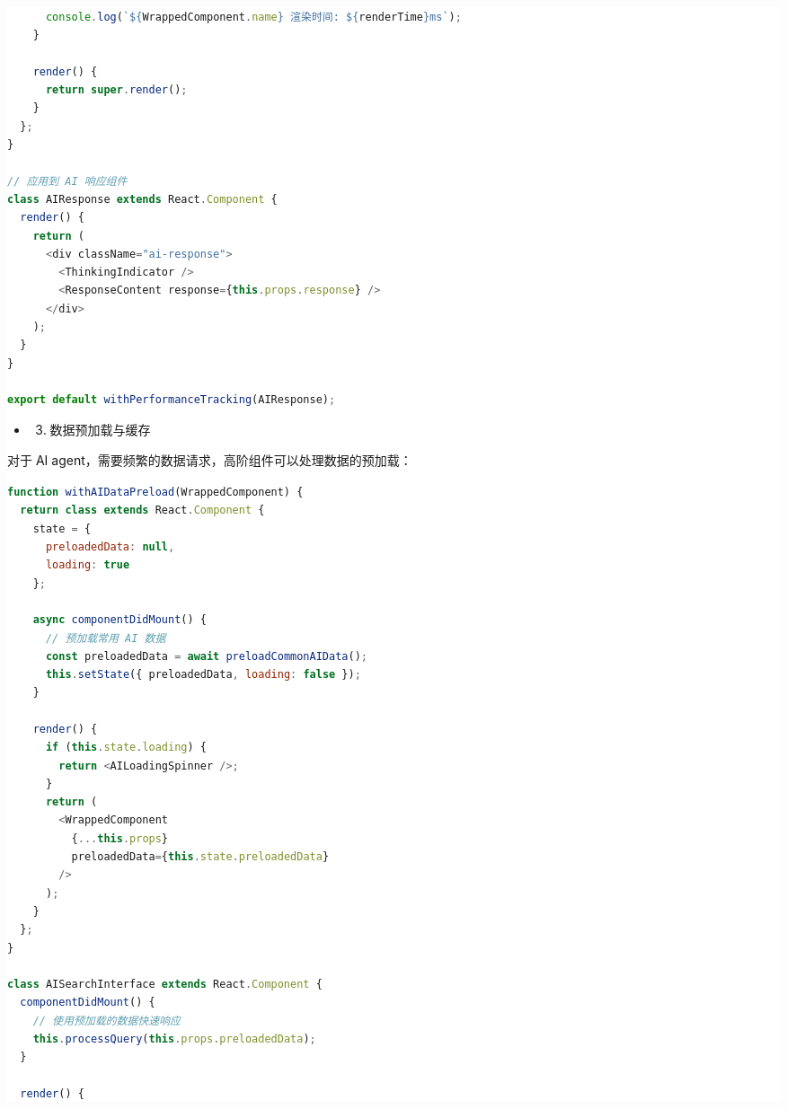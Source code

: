 ```javascript
      console.log(`${WrappedComponent.name} 渲染时间: ${renderTime}ms`);
    }
    
    render() {
      return super.render();
    }
  };
}

// 应用到 AI 响应组件
class AIResponse extends React.Component {
  render() {
    return (
      <div className="ai-response">
        <ThinkingIndicator />
        <ResponseContent response={this.props.response} />
      </div>
    );
  }
}

export default withPerformanceTracking(AIResponse);
```



- 3. 数据预加载与缓存

对于 AI agent，需要频繁的数据请求，高阶组件可以处理数据的预加载：

```javascript
function withAIDataPreload(WrappedComponent) {
  return class extends React.Component {
    state = {
      preloadedData: null,
      loading: true
    };
    
    async componentDidMount() {
      // 预加载常用 AI 数据
      const preloadedData = await preloadCommonAIData();
      this.setState({ preloadedData, loading: false });
    }
    
    render() {
      if (this.state.loading) {
        return <AILoadingSpinner />;
      }
      return (
        <WrappedComponent 
          {...this.props} 
          preloadedData={this.state.preloadedData} 
        />
      );
    }
  };
}

class AISearchInterface extends React.Component {
  componentDidMount() {
    // 使用预加载的数据快速响应
    this.processQuery(this.props.preloadedData);
  }
  
  render() {
```